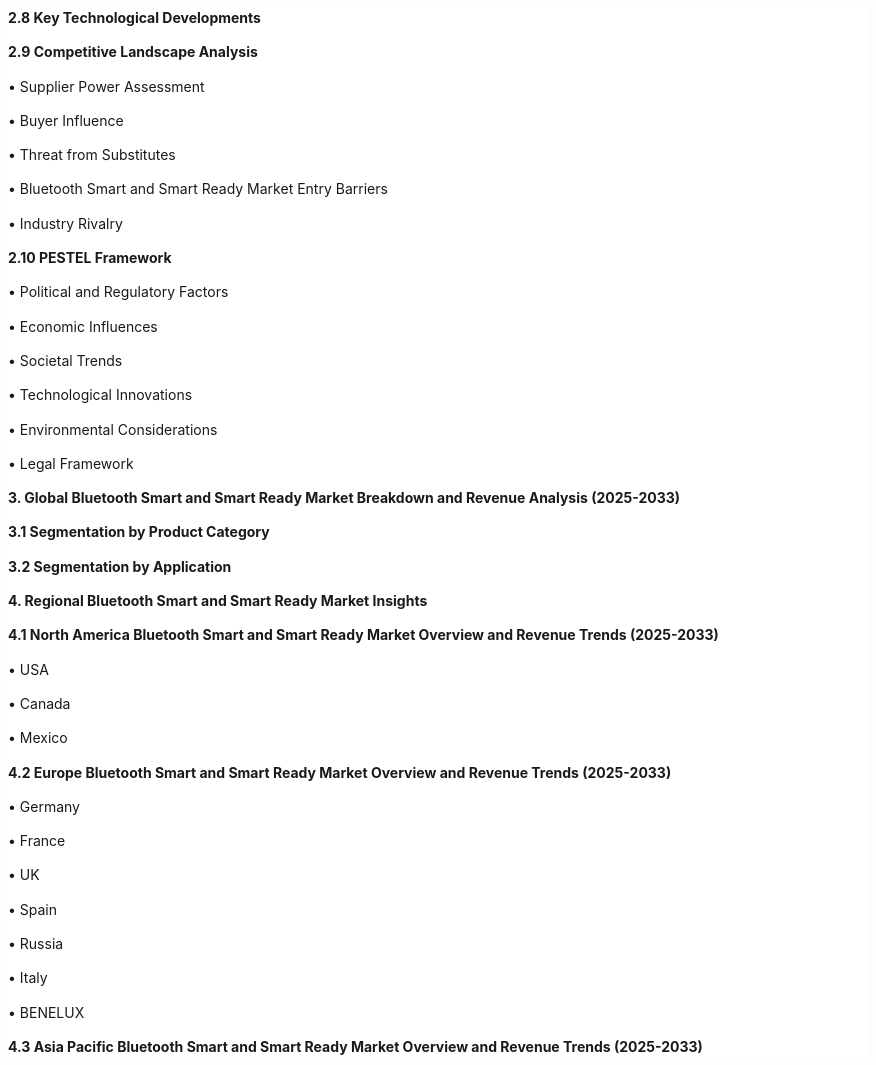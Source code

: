 <strong>2.8 Key Technological Developments</strong>

<strong>2.9 Competitive Landscape Analysis</strong>

• Supplier Power Assessment

• Buyer Influence

• Threat from Substitutes

• Bluetooth Smart and Smart Ready Market Entry Barriers

• Industry Rivalry

<strong>2.10 PESTEL Framework</strong>

• Political and Regulatory Factors

• Economic Influences

• Societal Trends

• Technological Innovations

• Environmental Considerations

• Legal Framework

<strong>3. Global Bluetooth Smart and Smart Ready Market Breakdown and Revenue Analysis (2025-2033)</strong>

<strong>3.1 Segmentation by Product Category</strong>

<strong>3.2 Segmentation by Application</strong>

<strong>4. Regional Bluetooth Smart and Smart Ready Market Insights</strong>

<strong>4.1 North America Bluetooth Smart and Smart Ready Market Overview and Revenue Trends (2025-2033)</strong>

• USA

• Canada

• Mexico

<strong>4.2 Europe Bluetooth Smart and Smart Ready Market Overview and Revenue Trends (2025-2033)</strong>

• Germany

• France

• UK

• Spain

• Russia

• Italy

• BENELUX

<strong>4.3 Asia Pacific Bluetooth Smart and Smart Ready Market Overview and Revenue Trends (2025-2033)</strong>
